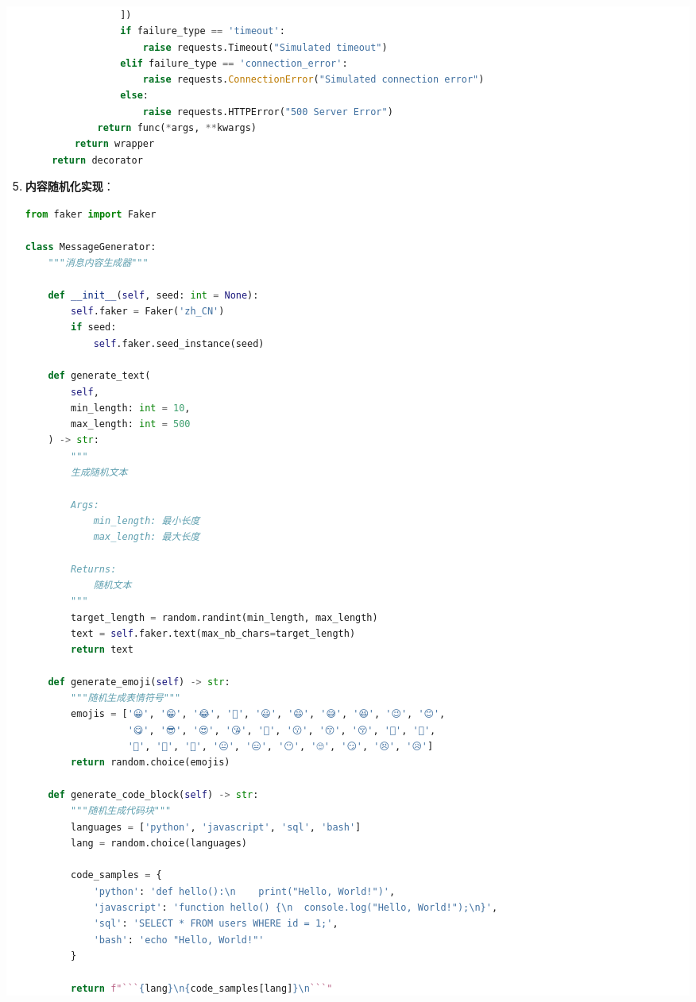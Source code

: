   ```python
                       ])
                       if failure_type == 'timeout':
                           raise requests.Timeout("Simulated timeout")
                       elif failure_type == 'connection_error':
                           raise requests.ConnectionError("Simulated connection error")
                       else:
                           raise requests.HTTPError("500 Server Error")
                   return func(*args, **kwargs)
               return wrapper
           return decorator
   ```

5. **内容随机化实现**：

   ```python
   from faker import Faker
   
   class MessageGenerator:
       """消息内容生成器"""
       
       def __init__(self, seed: int = None):
           self.faker = Faker('zh_CN')
           if seed:
               self.faker.seed_instance(seed)
       
       def generate_text(
           self,
           min_length: int = 10,
           max_length: int = 500
       ) -> str:
           """
           生成随机文本
           
           Args:
               min_length: 最小长度
               max_length: 最大长度
           
           Returns:
               随机文本
           """
           target_length = random.randint(min_length, max_length)
           text = self.faker.text(max_nb_chars=target_length)
           return text
       
       def generate_emoji(self) -> str:
           """随机生成表情符号"""
           emojis = ['😀', '😁', '😂', '🤣', '😃', '😄', '😅', '😆', '😉', '😊',
                     '😋', '😎', '😍', '😘', '🥰', '😗', '😙', '😚', '🙂', '🤗',
                     '🤩', '🤔', '🤨', '😐', '😑', '😶', '🙄', '😏', '😣', '😥']
           return random.choice(emojis)
       
       def generate_code_block(self) -> str:
           """随机生成代码块"""
           languages = ['python', 'javascript', 'sql', 'bash']
           lang = random.choice(languages)
           
           code_samples = {
               'python': 'def hello():\n    print("Hello, World!")',
               'javascript': 'function hello() {\n  console.log("Hello, World!");\n}',
               'sql': 'SELECT * FROM users WHERE id = 1;',
               'bash': 'echo "Hello, World!"'
           }
           
           return f"```{lang}\n{code_samples[lang]}\n```"
   ```